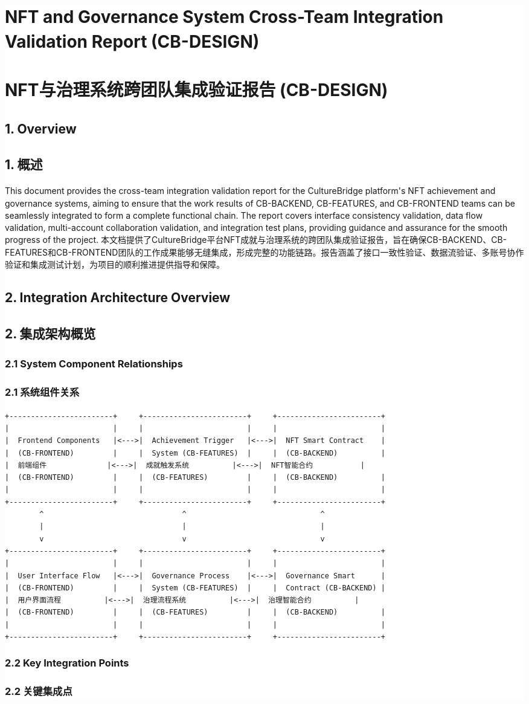 # NFT and Governance System Cross-Team Integration Validation Report (CB-DESIGN)
# NFT与治理系统跨团队集成验证报告 (CB-DESIGN)

## 1. Overview
## 1. 概述

This document provides the cross-team integration validation report for the CultureBridge platform's NFT achievement and governance systems, aiming to ensure that the work results of CB-BACKEND, CB-FEATURES, and CB-FRONTEND teams can be seamlessly integrated to form a complete functional chain. The report covers interface consistency validation, data flow validation, multi-account collaboration validation, and integration test plans, providing guidance and assurance for the smooth progress of the project.
本文档提供了CultureBridge平台NFT成就与治理系统的跨团队集成验证报告，旨在确保CB-BACKEND、CB-FEATURES和CB-FRONTEND团队的工作成果能够无缝集成，形成完整的功能链路。报告涵盖了接口一致性验证、数据流验证、多账号协作验证和集成测试计划，为项目的顺利推进提供指导和保障。

## 2. Integration Architecture Overview
## 2. 集成架构概览

### 2.1 System Component Relationships
### 2.1 系统组件关系

```
+------------------------+     +------------------------+     +------------------------+
|                        |     |                        |     |                        |
|  Frontend Components   |<--->|  Achievement Trigger   |<--->|  NFT Smart Contract    |
|  (CB-FRONTEND)         |     |  System (CB-FEATURES)  |     |  (CB-BACKEND)          |
|  前端组件              |<--->|  成就触发系统          |<--->|  NFT智能合约           |
|  (CB-FRONTEND)         |     |  (CB-FEATURES)         |     |  (CB-BACKEND)          |
|                        |     |                        |     |                        |
+------------------------+     +------------------------+     +------------------------+
        ^                                ^                               ^
        |                                |                               |
        v                                v                               v
+------------------------+     +------------------------+     +------------------------+
|                        |     |                        |     |                        |
|  User Interface Flow   |<--->|  Governance Process    |<--->|  Governance Smart      |
|  (CB-FRONTEND)         |     |  System (CB-FEATURES)  |     |  Contract (CB-BACKEND) |
|  用户界面流程          |<--->|  治理流程系统          |<--->|  治理智能合约          |
|  (CB-FRONTEND)         |     |  (CB-FEATURES)         |     |  (CB-BACKEND)          |
|                        |     |                        |     |                        |
+------------------------+     +------------------------+     +------------------------+
```

### 2.2 Key Integration Points
### 2.2 关键集成点
